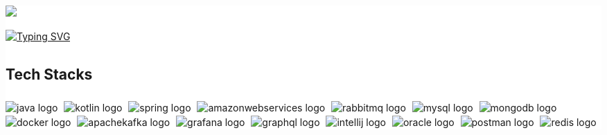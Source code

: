 <img width=100% src="https://capsule-render.vercel.app/api?type=waving&color=00bfbf&height=120&section=header"/>

[![Typing SVG](https://readme-typing-svg.herokuapp.com/?color=00bfbf&size=35&center=true&vCenter=true&width=1000&lines=hi,+my+name+is+pedro+esteves;i'm+21+years+old;i+from+brazil,+MG;i+study+systems+information;be+welcome!+:%29)](https://git.io/typing-svg)

<h2 align="left">Tech Stacks</h2>

###

<div align="left">
  <img src="https://cdn.jsdelivr.net/gh/devicons/devicon/icons/java/java-original.svg" height="35" alt="java logo"  />
  <img width="1" />
  <img src="https://cdn.jsdelivr.net/gh/devicons/devicon/icons/kotlin/kotlin-original.svg" height="35" alt="kotlin logo"  />
  <img width="1" />
  <img src="https://cdn.jsdelivr.net/gh/devicons/devicon/icons/spring/spring-original.svg" height="35" alt="spring logo"  />
  <img width="1" />
  <img src="https://cdn.simpleicons.org/amazonwebservices/FF9900" height="35" alt="amazonwebservices logo"  />
  <img width="1" />
  <img src="https://cdn.simpleicons.org/rabbitmq/FF6600" height="35" alt="rabbitmq logo"  />
  <img width="1" />
  <img src="https://cdn.jsdelivr.net/gh/devicons/devicon/icons/mysql/mysql-original.svg" height="35" alt="mysql logo"  />
  <img width="1" />
  <img src="https://cdn.simpleicons.org/mongodb/47A248" height="35" alt="mongodb logo"  />
  <img width="1" />
  <img src="https://cdn.simpleicons.org/docker/2496ED" height="35" alt="docker logo"  />
  <img width="1" />
  <img src="https://skillicons.dev/icons?i=kafka" height="35" alt="apachekafka logo"  />
  <img width="1" />
  <img src="https://cdn.simpleicons.org/grafana/F46800" height="35" alt="grafana logo"  />
  <img width="1" />
  <img src="https://cdn.simpleicons.org/graphql/E10098" height="35" alt="graphql logo"  />
  <img width="1" />
  <img src="https://cdn.jsdelivr.net/gh/devicons/devicon/icons/intellij/intellij-original.svg" height="35" alt="intellij logo"  />
  <img width="1" />
  <img src="https://cdn.simpleicons.org/oracle/F80000" height="35" alt="oracle logo"  />
  <img width="1" />
  <img src="https://cdn.simpleicons.org/postman/FF6C37" height="35" alt="postman logo"  />
  <img width="1" />
  <img src="https://cdn.jsdelivr.net/gh/devicons/devicon/icons/redis/redis-original.svg" height="35" alt="redis logo"  />
</div>
